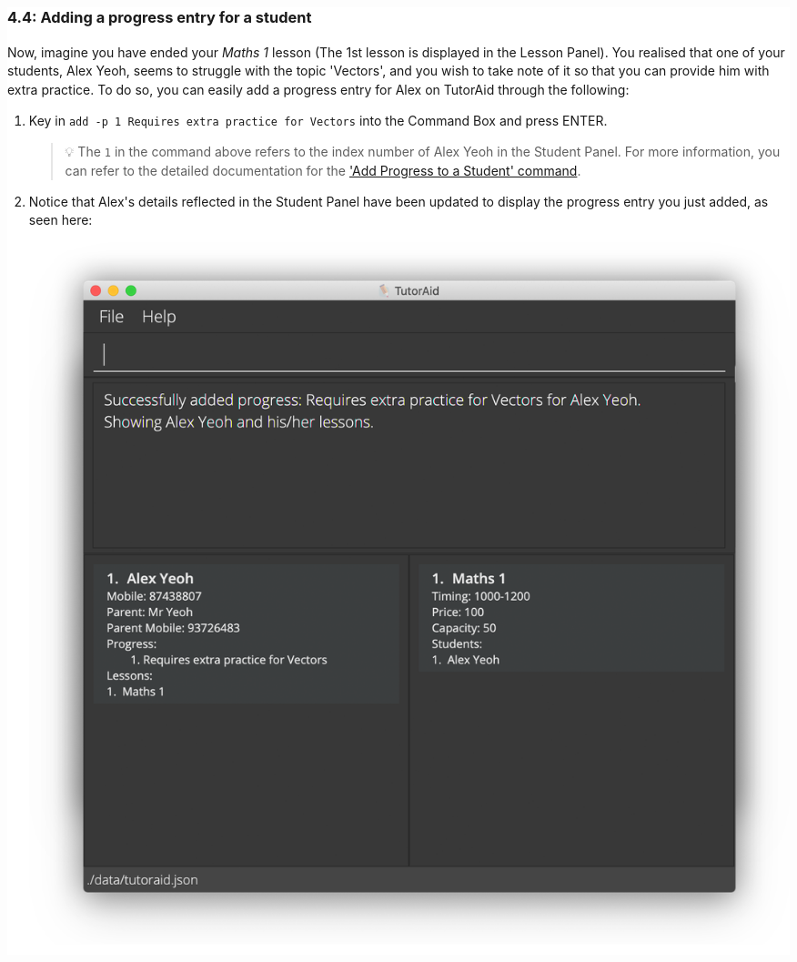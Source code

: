 ### **4.4: Adding a progress entry for a student**

Now, imagine you have ended your _Maths 1_ lesson (The 1st lesson is displayed in the Lesson Panel). You realised that one of your students, Alex Yeoh, seems to struggle with the topic 'Vectors', and you wish to take 
note of it so that you can provide him with extra practice. To do so, you can easily add a progress entry for Alex on TutorAid through the following: 

1. Key in `add -p 1 Requires extra practice for Vectors` into the Command Box and press ENTER. 

    > :bulb: The `1` in the command above refers to the index number of Alex Yeoh in the Student Panel. For more information, you can refer to the detailed documentation for the ['Add Progress to a Student' command](#adding-progress-for-a-student-add--p).
   
1. Notice that Alex's details reflected in the Student Panel have been updated to display the progress entry you just added, as seen here:

    ![](images/addProgress.png)
   